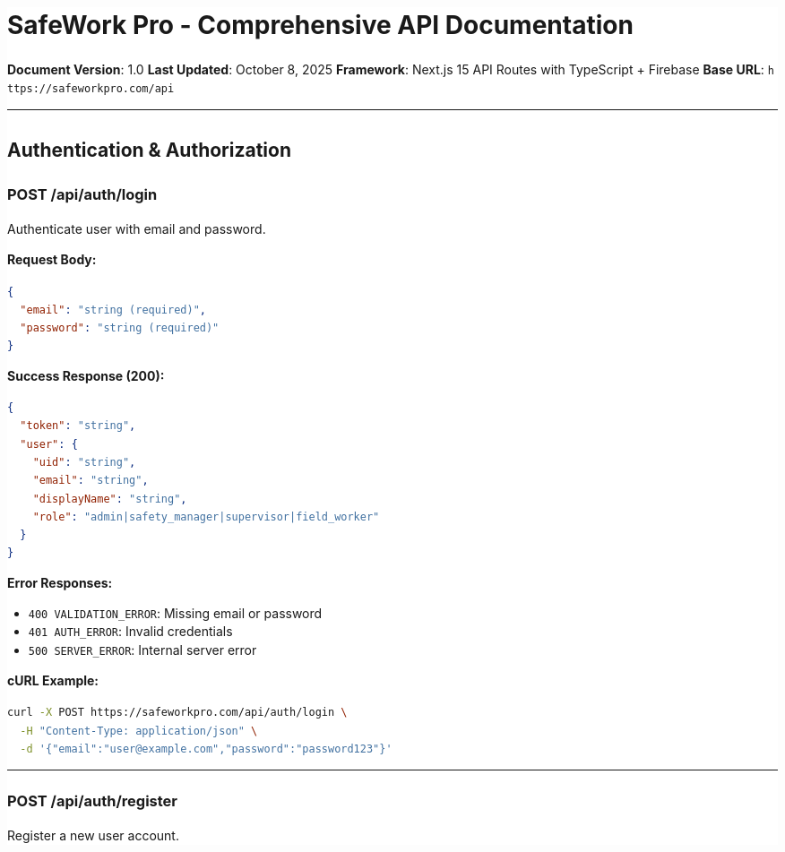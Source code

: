 # SafeWork Pro - Comprehensive API Documentation

**Document Version**: 1.0
**Last Updated**: October 8, 2025
**Framework**: Next.js 15 API Routes with TypeScript + Firebase
**Base URL**: `https://safeworkpro.com/api`

---

## Authentication & Authorization

### POST /api/auth/login

Authenticate user with email and password.

**Request Body:**
```json
{
  "email": "string (required)",
  "password": "string (required)"
}
```

**Success Response (200):**
```json
{
  "token": "string",
  "user": {
    "uid": "string",
    "email": "string",
    "displayName": "string",
    "role": "admin|safety_manager|supervisor|field_worker"
  }
}
```

**Error Responses:**
- `400 VALIDATION_ERROR`: Missing email or password
- `401 AUTH_ERROR`: Invalid credentials
- `500 SERVER_ERROR`: Internal server error

**cURL Example:**
```bash
curl -X POST https://safeworkpro.com/api/auth/login \
  -H "Content-Type: application/json" \
  -d '{"email":"user@example.com","password":"password123"}'
```

---

### POST /api/auth/register

Register a new user account.
